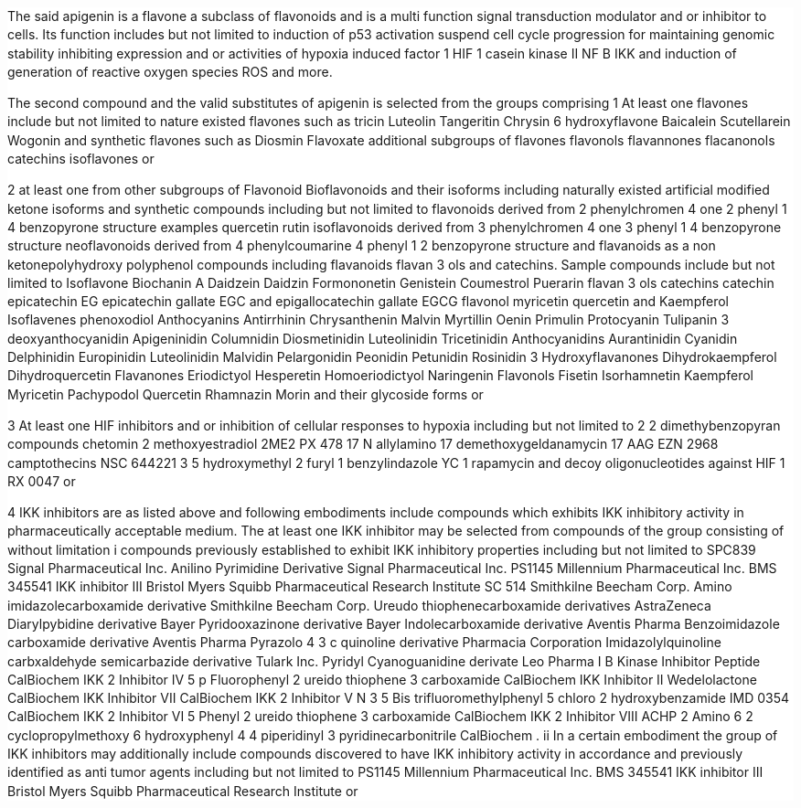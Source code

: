The said apigenin is a flavone a subclass of flavonoids and is a multi function signal transduction modulator and or inhibitor to cells. Its function includes but not limited to induction of p53 activation suspend cell cycle progression for maintaining genomic stability inhibiting expression and or activities of hypoxia induced factor 1 HIF 1 casein kinase II NF B IKK and induction of generation of reactive oxygen species ROS and more.

The second compound and the valid substitutes of apigenin is selected from the groups comprising 1 At least one flavones include but not limited to nature existed flavones such as tricin Luteolin Tangeritin Chrysin 6 hydroxyflavone Baicalein Scutellarein Wogonin and synthetic flavones such as Diosmin Flavoxate additional subgroups of flavones flavonols flavannones flacanonols catechins isoflavones or

 2 at least one from other subgroups of Flavonoid Bioflavonoids and their isoforms including naturally existed artificial modified ketone isoforms and synthetic compounds including but not limited to flavonoids derived from 2 phenylchromen 4 one 2 phenyl 1 4 benzopyrone structure examples quercetin rutin isoflavonoids derived from 3 phenylchromen 4 one 3 phenyl 1 4 benzopyrone structure neoflavonoids derived from 4 phenylcoumarine 4 phenyl 1 2 benzopyrone structure and flavanoids as a non ketonepolyhydroxy polyphenol compounds including flavanoids flavan 3 ols and catechins. Sample compounds include but not limited to Isoflavone Biochanin A Daidzein Daidzin Formononetin Genistein Coumestrol Puerarin flavan 3 ols catechins catechin epicatechin EG epicatechin gallate EGC and epigallocatechin gallate EGCG flavonol myricetin quercetin and Kaempferol Isoflavenes phenoxodiol Anthocyanins Antirrhinin Chrysanthenin Malvin Myrtillin Oenin Primulin Protocyanin Tulipanin 3 deoxyanthocyanidin Apigeninidin Columnidin Diosmetinidin Luteolinidin Tricetinidin Anthocyanidins Aurantinidin Cyanidin Delphinidin Europinidin Luteolinidin Malvidin Pelargonidin Peonidin Petunidin Rosinidin 3 Hydroxyflavanones Dihydrokaempferol Dihydroquercetin Flavanones Eriodictyol Hesperetin Homoeriodictyol Naringenin Flavonols Fisetin Isorhamnetin Kaempferol Myricetin Pachypodol Quercetin Rhamnazin Morin and their glycoside forms or

 3 At least one HIF inhibitors and or inhibition of cellular responses to hypoxia including but not limited to 2 2 dimethybenzopyran compounds chetomin 2 methoxyestradiol 2ME2 PX 478 17 N allylamino 17 demethoxygeldanamycin 17 AAG EZN 2968 camptothecins NSC 644221 3 5 hydroxymethyl 2 furyl 1 benzylindazole YC 1 rapamycin and decoy oligonucleotides against HIF 1 RX 0047 or

 4 IKK inhibitors are as listed above and following embodiments include compounds which exhibits IKK inhibitory activity in pharmaceutically acceptable medium. The at least one IKK inhibitor may be selected from compounds of the group consisting of without limitation i compounds previously established to exhibit IKK inhibitory properties including but not limited to SPC839 Signal Pharmaceutical Inc. Anilino Pyrimidine Derivative Signal Pharmaceutical Inc. PS1145 Millennium Pharmaceutical Inc. BMS 345541 IKK inhibitor III Bristol Myers Squibb Pharmaceutical Research Institute SC 514 Smithkilne Beecham Corp. Amino imidazolecarboxamide derivative Smithkilne Beecham Corp. Ureudo thiophenecarboxamide derivatives AstraZeneca Diarylpybidine derivative Bayer Pyridooxazinone derivative Bayer Indolecarboxamide derivative Aventis Pharma Benzoimidazole carboxamide derivative Aventis Pharma Pyrazolo 4 3 c quinoline derivative Pharmacia Corporation Imidazolylquinoline carbxaldehyde semicarbazide derivative Tulark Inc. Pyridyl Cyanoguanidine derivate Leo Pharma I B Kinase Inhibitor Peptide CalBiochem IKK 2 Inhibitor IV 5 p Fluorophenyl 2 ureido thiophene 3 carboxamide CalBiochem IKK Inhibitor II Wedelolactone CalBiochem IKK Inhibitor VII CalBiochem IKK 2 Inhibitor V N 3 5 Bis trifluoromethylphenyl 5 chloro 2 hydroxybenzamide IMD 0354 CalBiochem IKK 2 Inhibitor VI 5 Phenyl 2 ureido thiophene 3 carboxamide CalBiochem IKK 2 Inhibitor VIII ACHP 2 Amino 6 2 cyclopropylmethoxy 6 hydroxyphenyl 4 4 piperidinyl 3 pyridinecarbonitrile CalBiochem . ii In a certain embodiment the group of IKK inhibitors may additionally include compounds discovered to have IKK inhibitory activity in accordance and previously identified as anti tumor agents including but not limited to PS1145 Millennium Pharmaceutical Inc. BMS 345541 IKK inhibitor III Bristol Myers Squibb Pharmaceutical Research Institute or
